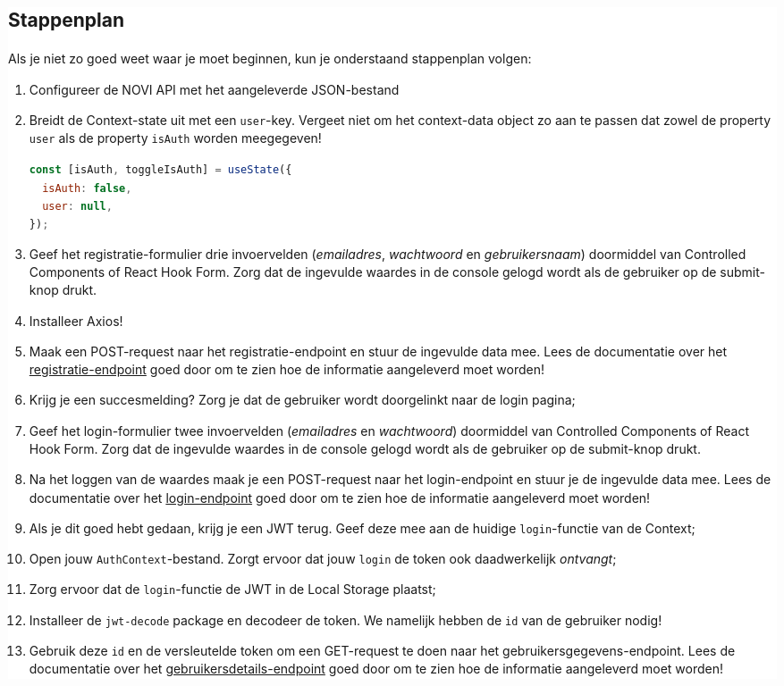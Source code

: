 ## Stappenplan

Als je niet zo goed weet waar je moet beginnen, kun je onderstaand stappenplan volgen:

1. Configureer de NOVI API met het aangeleverde JSON-bestand

2. Breidt de Context-state uit met een `user`-key. Vergeet niet om het context-data object zo aan te passen dat zowel de
   property `user` als de property `isAuth` worden meegegeven!

   ```javascript
   const [isAuth, toggleIsAuth] = useState({
     isAuth: false,
     user: null,
   });
   ```

3. Geef het registratie-formulier drie invoervelden (*emailadres*, *wachtwoord* en *gebruikersnaam*) doormiddel van
   Controlled Components of React Hook Form. Zorg dat de ingevulde waardes in de console gelogd wordt als de gebruiker
   op de submit-knop drukt.

4. Installeer Axios!

5. Maak een POST-request naar het registratie-endpoint en stuur de ingevulde data mee. Lees de documentatie over
   het [registratie-endpoint](https://github.com/hogeschoolnovi/frontend-fake-server#registreren) goed door om te zien
   hoe de informatie aangeleverd moet worden!

6. Krijg je een succesmelding? Zorg je dat de gebruiker wordt doorgelinkt naar de login pagina;

7. Geef het login-formulier twee invoervelden (_emailadres_ en _wachtwoord_) doormiddel van Controlled Components of
   React Hook Form. Zorg dat de ingevulde waardes in de console gelogd wordt als de gebruiker op de submit-knop drukt.

8. Na het loggen van de waardes maak je een POST-request naar het login-endpoint en stuur je de ingevulde data mee. Lees
   de documentatie over het [login-endpoint](https://github.com/hogeschoolnovi/frontend-fake-server#inloggen) goed door
   om te zien hoe de informatie aangeleverd moet worden!

9. Als je dit goed hebt gedaan, krijg je een JWT terug. Geef deze mee aan de huidige `login`-functie van de Context;

10. Open jouw `AuthContext`-bestand. Zorgt ervoor dat jouw `login` de token ook daadwerkelijk *ontvangt*;

11. Zorg ervoor dat de `login`-functie de JWT in de Local Storage plaatst;

12. Installeer de `jwt-decode` package en decodeer de token. We namelijk hebben de `id` van de gebruiker nodig!

13. Gebruik deze `id` en de versleutelde token om een GET-request te doen naar het gebruikersgegevens-endpoint. Lees de
    documentatie over
    het [gebruikersdetails-endpoint](https://github.com/hogeschoolnovi/frontend-fake-server#gebruikersdetails-opvragen)
    goed door om te zien hoe de informatie aangeleverd moet worden!
